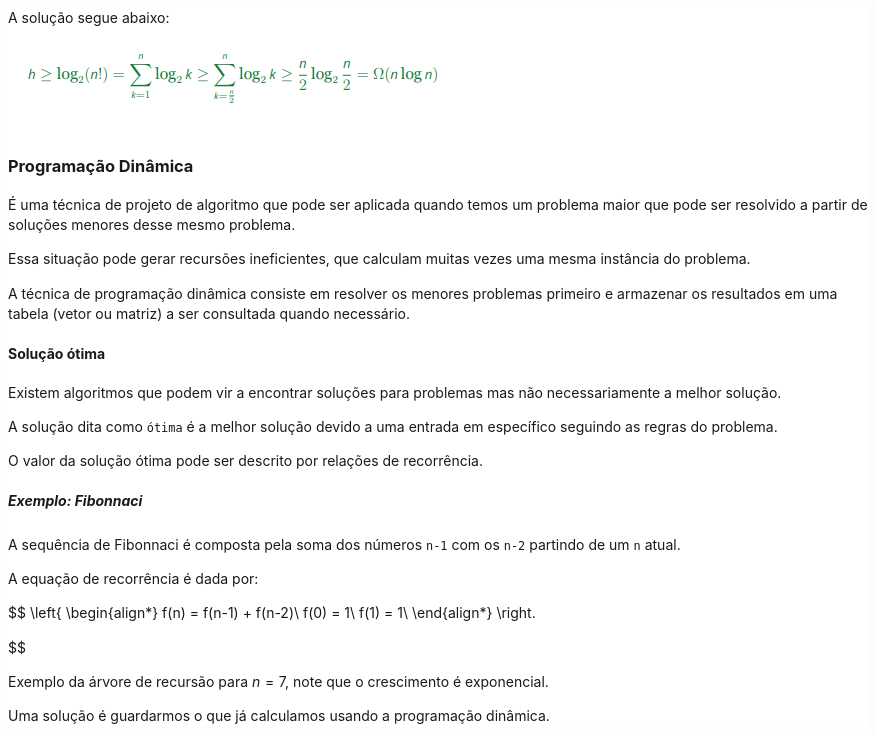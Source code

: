 
A solução segue abaixo:

![solução da equação](./Imagens/Prova%20do%20limite%20inferior.png)

### Programação Dinâmica

É uma técnica de projeto de algoritmo que pode ser aplicada quando temos um problema maior que pode ser resolvido a partir de soluções menores desse mesmo problema.

Essa situação pode gerar recursões ineficientes, que calculam muitas vezes uma mesma instância do problema.

A técnica de programação dinâmica consiste em
resolver os menores problemas primeiro e armazenar
os resultados em uma tabela (vetor ou matriz) a ser
consultada quando necessário.

#### Solução ótima

Existem algoritmos que podem vir a encontrar soluções para problemas mas não necessariamente a melhor solução.

A solução dita como `ótima` é a melhor solução devido a uma entrada em específico seguindo as regras do problema.

O valor da solução ótima pode ser descrito por relações de
recorrência.

##### Exemplo: Fibonnaci

A sequência de Fibonnaci é composta pela soma dos números `n-1` com os `n-2` partindo de um `n` atual.

A equação de recorrência é dada por:

$$
\left\{
\begin{align*}
f(n) = f(n-1) + f(n-2)\\
f(0) = 1\\
f(1) = 1\\
\end{align*}
\right.

$$

Exemplo da árvore de recursão para $n=7$, note que o crescimento é exponencial.

Uma solução é guardarmos o que já calculamos usando a programação dinâmica.
